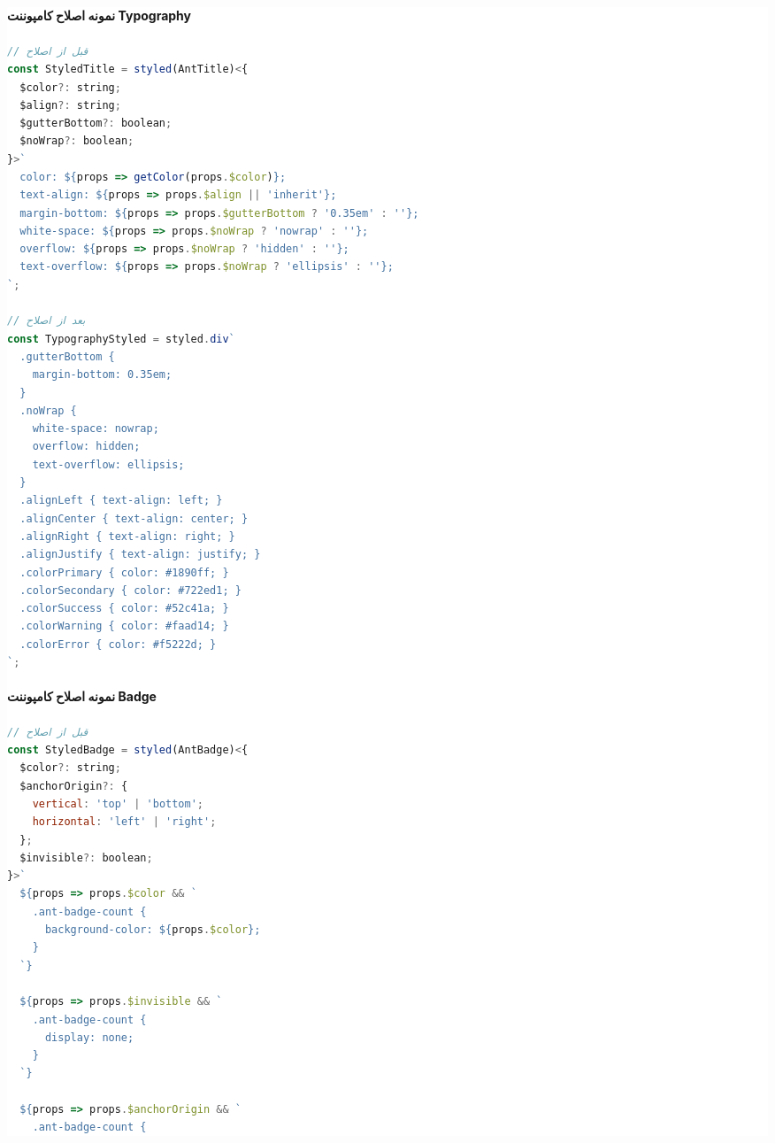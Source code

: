 #### نمونه اصلاح کامپوننت Typography
```jsx
// قبل از اصلاح
const StyledTitle = styled(AntTitle)<{
  $color?: string;
  $align?: string;
  $gutterBottom?: boolean;
  $noWrap?: boolean;
}>`
  color: ${props => getColor(props.$color)};
  text-align: ${props => props.$align || 'inherit'};
  margin-bottom: ${props => props.$gutterBottom ? '0.35em' : ''};
  white-space: ${props => props.$noWrap ? 'nowrap' : ''};
  overflow: ${props => props.$noWrap ? 'hidden' : ''};
  text-overflow: ${props => props.$noWrap ? 'ellipsis' : ''};
`;

// بعد از اصلاح
const TypographyStyled = styled.div`
  .gutterBottom {
    margin-bottom: 0.35em;
  }
  .noWrap {
    white-space: nowrap;
    overflow: hidden;
    text-overflow: ellipsis;
  }
  .alignLeft { text-align: left; }
  .alignCenter { text-align: center; }
  .alignRight { text-align: right; }
  .alignJustify { text-align: justify; }
  .colorPrimary { color: #1890ff; }
  .colorSecondary { color: #722ed1; }
  .colorSuccess { color: #52c41a; }
  .colorWarning { color: #faad14; }
  .colorError { color: #f5222d; }
`;
```

#### نمونه اصلاح کامپوننت Badge
```jsx
// قبل از اصلاح
const StyledBadge = styled(AntBadge)<{
  $color?: string;
  $anchorOrigin?: {
    vertical: 'top' | 'bottom';
    horizontal: 'left' | 'right';
  };
  $invisible?: boolean;
}>`
  ${props => props.$color && `
    .ant-badge-count {
      background-color: ${props.$color};
    }
  `}
  
  ${props => props.$invisible && `
    .ant-badge-count {
      display: none;
    }
  `}
  
  ${props => props.$anchorOrigin && `
    .ant-badge-count {
```